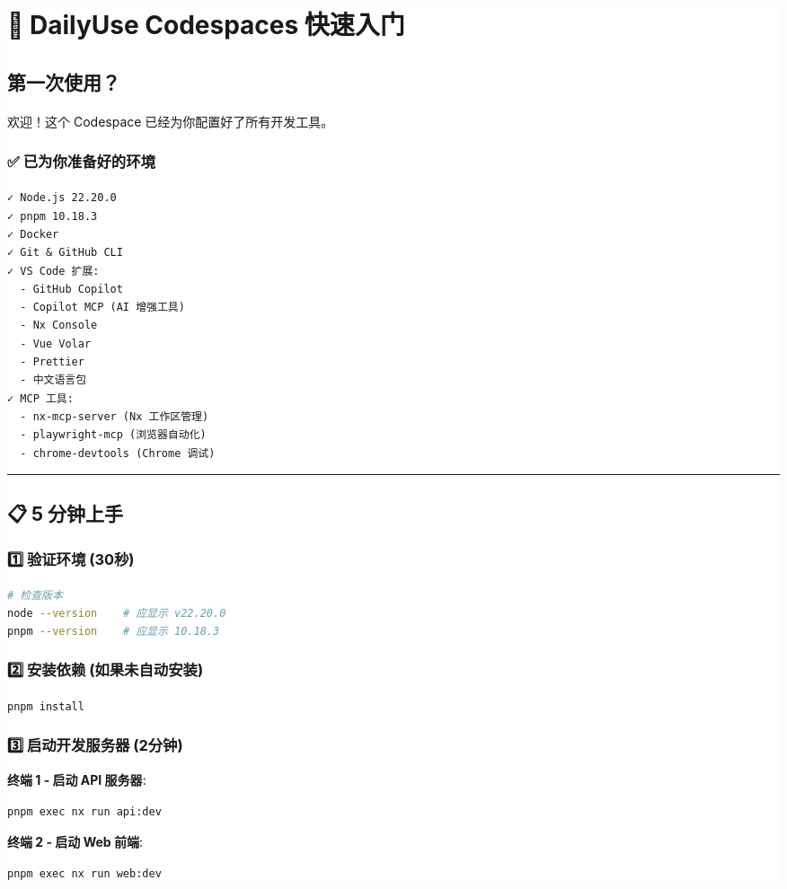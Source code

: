 # 🚀 DailyUse Codespaces 快速入门

## 第一次使用？

欢迎！这个 Codespace 已经为你配置好了所有开发工具。

### ✅ 已为你准备好的环境

```
✓ Node.js 22.20.0
✓ pnpm 10.18.3
✓ Docker
✓ Git & GitHub CLI
✓ VS Code 扩展:
  - GitHub Copilot
  - Copilot MCP (AI 增强工具)
  - Nx Console
  - Vue Volar
  - Prettier
  - 中文语言包
✓ MCP 工具:
  - nx-mcp-server (Nx 工作区管理)
  - playwright-mcp (浏览器自动化)
  - chrome-devtools (Chrome 调试)
```

---

## 📋 5 分钟上手

### 1️⃣ 验证环境 (30秒)

```bash
# 检查版本
node --version    # 应显示 v22.20.0
pnpm --version    # 应显示 10.18.3
```

### 2️⃣ 安装依赖 (如果未自动安装)

```bash
pnpm install
```

### 3️⃣ 启动开发服务器 (2分钟)

**终端 1 - 启动 API 服务器**:
```bash
pnpm exec nx run api:dev
```

**终端 2 - 启动 Web 前端**:
```bash
pnpm exec nx run web:dev
```
